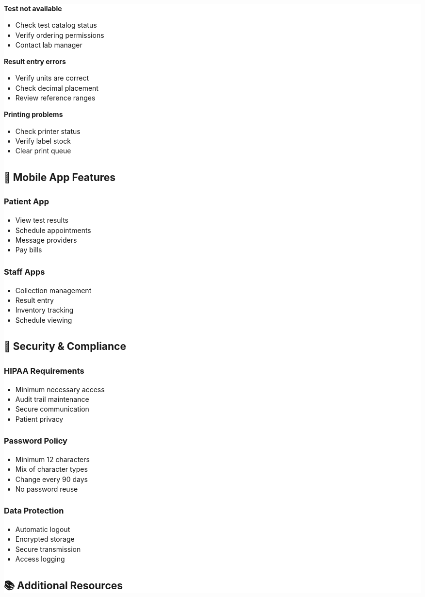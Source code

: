 **Test not available**
- Check test catalog status
- Verify ordering permissions
- Contact lab manager

**Result entry errors**
- Verify units are correct
- Check decimal placement
- Review reference ranges

**Printing problems**
- Check printer status
- Verify label stock
- Clear print queue

## 📱 Mobile App Features

### Patient App
- View test results
- Schedule appointments
- Message providers
- Pay bills

### Staff Apps
- Collection management
- Result entry
- Inventory tracking
- Schedule viewing

## 🔐 Security & Compliance

### HIPAA Requirements
- Minimum necessary access
- Audit trail maintenance
- Secure communication
- Patient privacy

### Password Policy
- Minimum 12 characters
- Mix of character types
- Change every 90 days
- No password reuse

### Data Protection
- Automatic logout
- Encrypted storage
- Secure transmission
- Access logging

## 📚 Additional Resources
